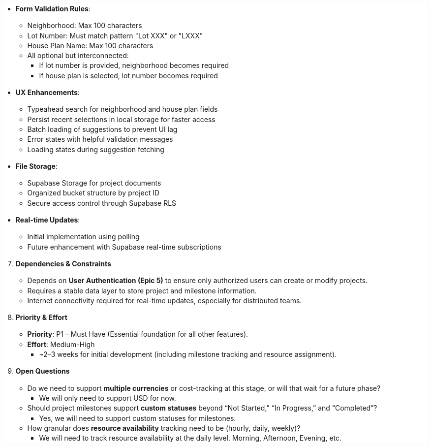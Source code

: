    - **Form Validation Rules**:
     - Neighborhood: Max 100 characters
     - Lot Number: Must match pattern "Lot XXX" or "LXXX"
     - House Plan Name: Max 100 characters
     - All optional but interconnected:
       - If lot number is provided, neighborhood becomes required
       - If house plan is selected, lot number becomes required

   - **UX Enhancements**:
     - Typeahead search for neighborhood and house plan fields
     - Persist recent selections in local storage for faster access
     - Batch loading of suggestions to prevent UI lag
     - Error states with helpful validation messages
     - Loading states during suggestion fetching

   - **File Storage**:
     - Supabase Storage for project documents
     - Organized bucket structure by project ID
     - Secure access control through Supabase RLS

   - **Real-time Updates**:
     - Initial implementation using polling
     - Future enhancement with Supabase real-time subscriptions

7. **Dependencies & Constraints**
   - Depends on **User Authentication (Epic 5)** to ensure only authorized users can create or modify projects.
   - Requires a stable data layer to store project and milestone information.
   - Internet connectivity required for real-time updates, especially for distributed teams.

8. **Priority & Effort**
   - **Priority**: P1 – Must Have (Essential foundation for all other features).
   - **Effort**: Medium-High
     - ~2–3 weeks for initial development (including milestone tracking and resource assignment).

9. **Open Questions**
   - Do we need to support **multiple currencies** or cost-tracking at this stage, or will that wait for a future phase?
     - We will only need to support USD for now.
   - Should project milestones support **custom statuses** beyond “Not Started,” “In Progress,” and “Completed”?
     - Yes, we will need to support custom statuses for milestones.
   - How granular does **resource availability** tracking need to be (hourly, daily, weekly)?
     - We will need to track resource availability at the daily level. Morning, Afternoon, Evening, etc.
